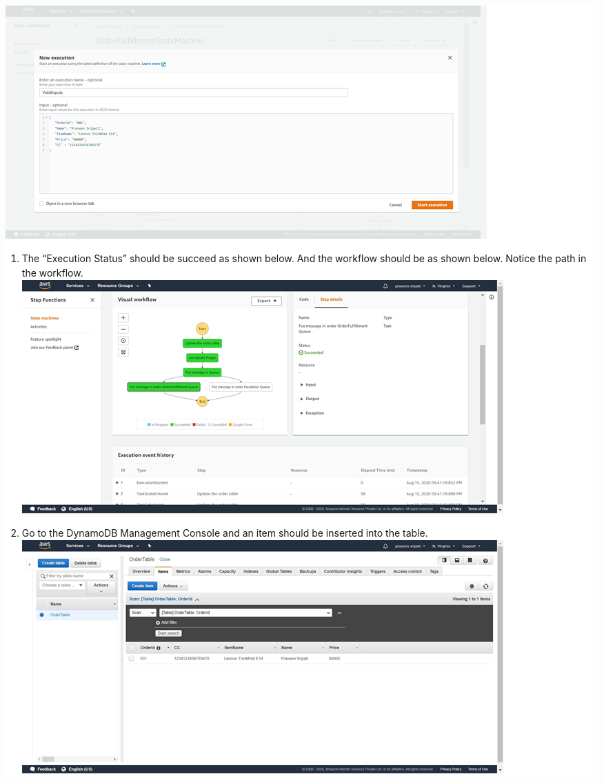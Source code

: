 ![](images/2020-11-03-19-16-49.png)

1. The “Execution Status” should be succeed as shown below. And the workflow should be as shown below. Notice the path in the workflow.\
![](images/2020-11-03-19-18-16.png)

1. Go to the DynamoDB Management Console and an item should be inserted into the table.\
![](images/2020-11-03-19-18-44.png)

